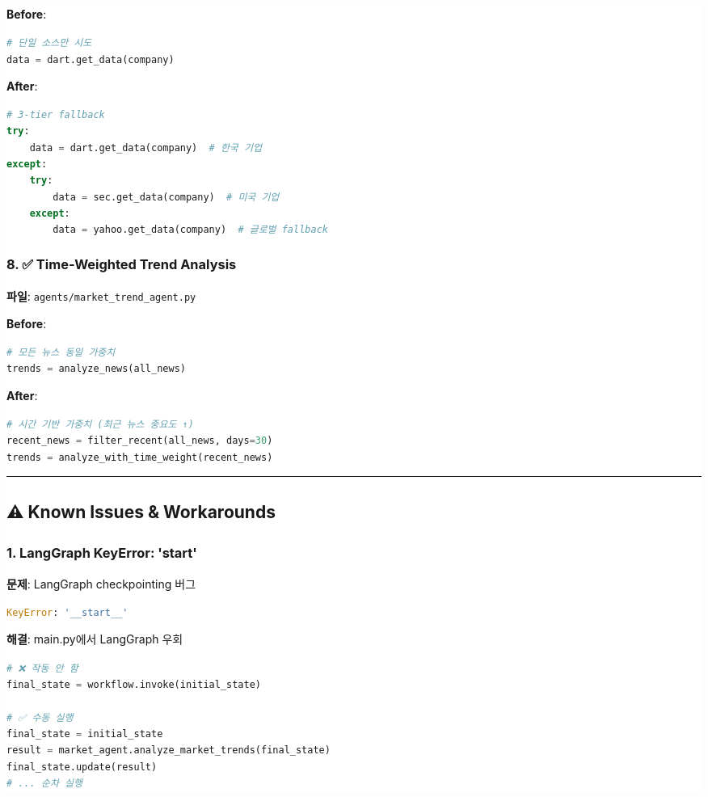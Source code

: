 **Before**:
```python
# 단일 소스만 시도
data = dart.get_data(company)
```

**After**:
```python
# 3-tier fallback
try:
    data = dart.get_data(company)  # 한국 기업
except:
    try:
        data = sec.get_data(company)  # 미국 기업
    except:
        data = yahoo.get_data(company)  # 글로벌 fallback
```

### 8. ✅ Time-Weighted Trend Analysis
**파일**: `agents/market_trend_agent.py`

**Before**:
```python
# 모든 뉴스 동일 가중치
trends = analyze_news(all_news)
```

**After**:
```python
# 시간 기반 가중치 (최근 뉴스 중요도 ↑)
recent_news = filter_recent(all_news, days=30)
trends = analyze_with_time_weight(recent_news)
```

---

## ⚠️ Known Issues & Workarounds

### 1. LangGraph KeyError: '__start__'
**문제**: LangGraph checkpointing 버그
```python
KeyError: '__start__'
```

**해결**: main.py에서 LangGraph 우회
```python
# ❌ 작동 안 함
final_state = workflow.invoke(initial_state)

# ✅ 수동 실행
final_state = initial_state
result = market_agent.analyze_market_trends(final_state)
final_state.update(result)
# ... 순차 실행
```
